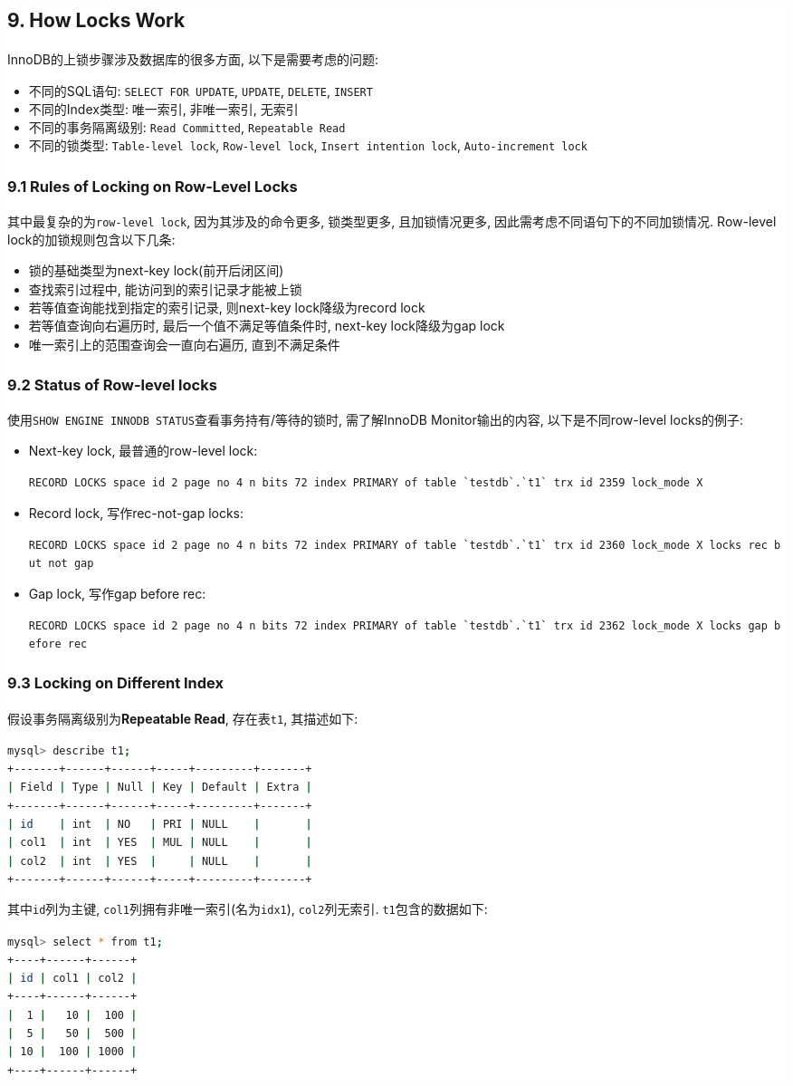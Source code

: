 ## 9. How Locks Work
InnoDB的上锁步骤涉及数据库的很多方面, 以下是需要考虑的问题:
* 不同的SQL语句: `SELECT FOR UPDATE`, `UPDATE`, `DELETE`, `INSERT`
* 不同的Index类型: 唯一索引, 非唯一索引, 无索引
* 不同的事务隔离级别: `Read Committed`, `Repeatable Read`
* 不同的锁类型: `Table-level lock`, `Row-level lock`, `Insert intention lock`, `Auto-increment lock`

### 9.1 Rules of Locking on Row-Level Locks
其中最复杂的为`row-level lock`, 因为其涉及的命令更多, 锁类型更多, 且加锁情况更多, 因此需考虑不同语句下的不同加锁情况. Row-level lock的加锁规则包含以下几条:
* 锁的基础类型为next-key lock(前开后闭区间)
* 查找索引过程中, 能访问到的索引记录才能被上锁
* 若等值查询能找到指定的索引记录, 则next-key lock降级为record lock
* 若等值查询向右遍历时, 最后一个值不满足等值条件时, next-key lock降级为gap lock
* 唯一索引上的范围查询会一直向右遍历, 直到不满足条件

### 9.2 Status of Row-level locks
使用`SHOW ENGINE INNODB STATUS`查看事务持有/等待的锁时, 需了解InnoDB Monitor输出的内容, 以下是不同row-level locks的例子:
* Next-key lock, 最普通的row-level lock: 
    ```
    RECORD LOCKS space id 2 page no 4 n bits 72 index PRIMARY of table `testdb`.`t1` trx id 2359 lock_mode X
    ```
* Record lock, 写作rec-not-gap locks:
    ```
    RECORD LOCKS space id 2 page no 4 n bits 72 index PRIMARY of table `testdb`.`t1` trx id 2360 lock_mode X locks rec but not gap
    ```
* Gap lock, 写作gap before rec:
    ```
    RECORD LOCKS space id 2 page no 4 n bits 72 index PRIMARY of table `testdb`.`t1` trx id 2362 lock_mode X locks gap before rec
    ```

### 9.3 Locking on Different Index
假设事务隔离级别为**Repeatable Read**, 存在表`t1`, 其描述如下:
```sh
mysql> describe t1;
+-------+------+------+-----+---------+-------+
| Field | Type | Null | Key | Default | Extra |
+-------+------+------+-----+---------+-------+
| id    | int  | NO   | PRI | NULL    |       |
| col1  | int  | YES  | MUL | NULL    |       |
| col2  | int  | YES  |     | NULL    |       |
+-------+------+------+-----+---------+-------+
```
其中`id`列为主键, `col1`列拥有非唯一索引(名为`idx1`), `col2`列无索引. `t1`包含的数据如下:
```sh
mysql> select * from t1;
+----+------+------+
| id | col1 | col2 |
+----+------+------+
|  1 |   10 |  100 |
|  5 |   50 |  500 |
| 10 |  100 | 1000 |
+----+------+------+
```
